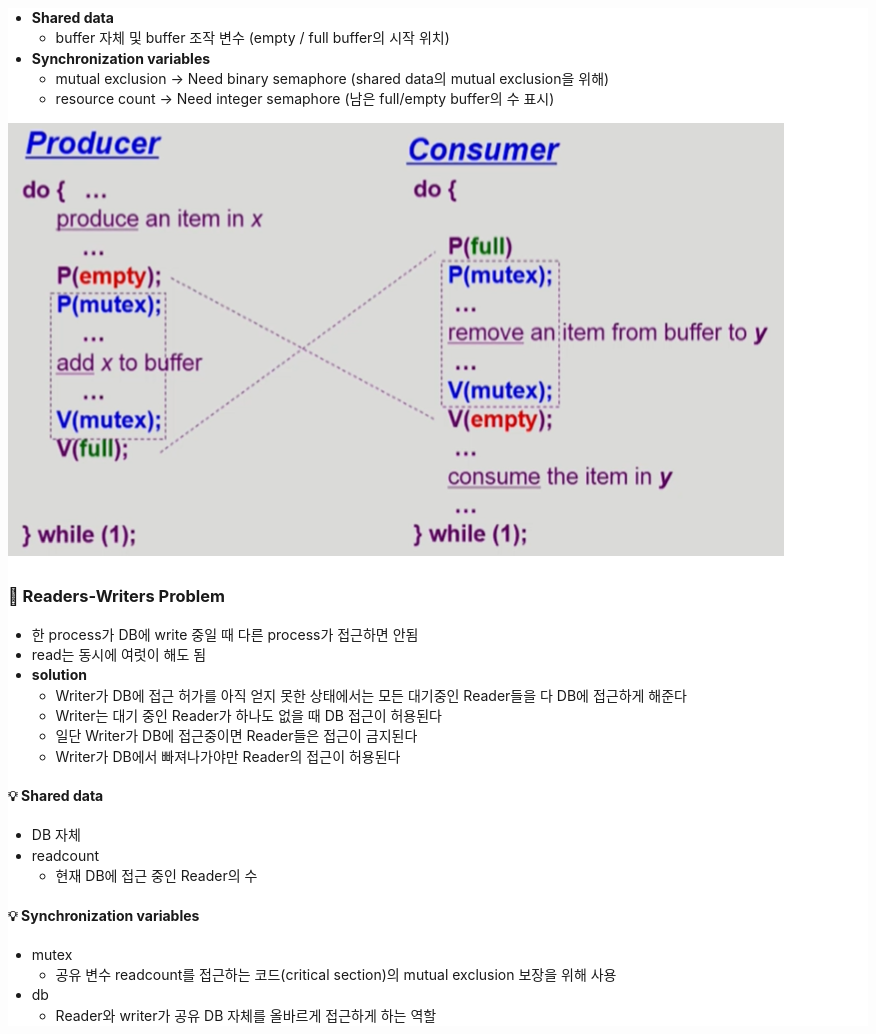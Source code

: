 - **Shared data**
  - buffer 자체 및 buffer 조작 변수 (empty / full buffer의 시작 위치)
- **Synchronization variables**
  - mutual exclusion → Need binary semaphore (shared data의 mutual exclusion을 위해)
  - resource count → Need integer semaphore (남은 full/empty buffer의 수 표시)

![image-20220822120839477](assets/image-20220822120839477.png)

### 📢 Readers-Writers Problem

- 한 process가 DB에 write 중일 때 다른 process가 접근하면 안됨
- read는 동시에 여럿이 해도 됨
- **solution**
  - Writer가 DB에 접근 허가를 아직 얻지 못한 상태에서는 모든 대기중인 Reader들을 다 DB에 접근하게 해준다
  - Writer는 대기 중인 Reader가 하나도 없을 때 DB 접근이 허용된다
  - 일단 Writer가 DB에 접근중이면 Reader들은 접근이 금지된다
  - Writer가 DB에서 빠져나가야만 Reader의 접근이 허용된다

#### 💡 Shared data

- DB 자체
- readcount
  - 현재 DB에 접근 중인 Reader의 수 

#### 💡 Synchronization variables

- mutex 
  - 공유 변수 readcount를 접근하는 코드(critical section)의 mutual exclusion 보장을 위해 사용
- db
  - Reader와 writer가 공유 DB 자체를 올바르게 접근하게 하는 역할
